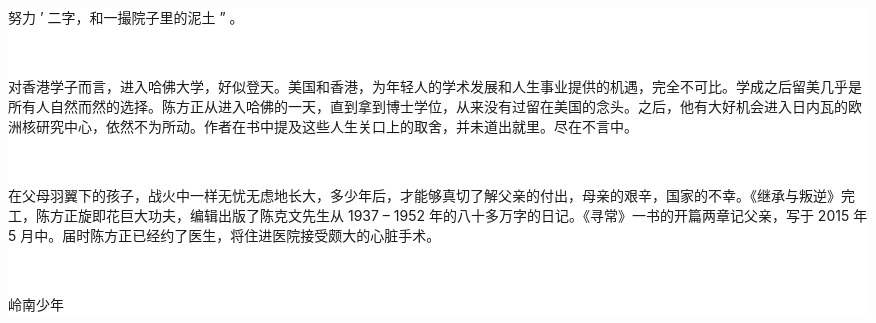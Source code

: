    努力
  </span>
  <span class="s2">
   ’
  </span>
  <span class="s1">
   二字，和一撮院子里的泥土
  </span>
  <span class="s2">
   ”
  </span>
  <span class="s1">
   。
  </span>
 </p>
 <p class="p1">
  <span class="s1">
  </span>
  <br/>
 </p>
 <p class="p2">
  <span class="s1">
   对香港学子而言，进入哈佛大学，好似登天。美国和香港，为年轻人的学术发展和人生事业提供的机遇，完全不可比。学成之后留美几乎是所有人自然而然的选择。陈方正从进入哈佛的一天，直到拿到博士学位，从来没有过留在美国的念头。之后，他有大好机会进入日内瓦的欧洲核研究中心，依然不为所动。作者在书中提及这些人生关口上的取舍，并未道出就里。尽在不言中。
  </span>
 </p>
 <p class="p1">
  <span class="s1">
  </span>
  <br/>
 </p>
 <p class="p2">
  <span class="s1">
   在父母羽翼下的孩子，战火中一样无忧无虑地长大，多少年后，才能够真切了解父亲的付出，母亲的艰辛，国家的不幸。《继承与叛逆》完工，陈方正旋即花巨大功夫，编辑出版了陈克文先生从
  </span>
  <span class="s2">
   1937 – 1952
  </span>
  <span class="s1">
   年的八十多万字的日记。《寻常》一书的开篇两章记父亲，写于
  </span>
  <span class="s2">
   2015
  </span>
  <span class="s1">
   年
  </span>
  <span class="s2">
   5
  </span>
  <span class="s1">
   月中。届时陈方正已经约了医生，将住进医院接受颇大的心脏手术。
  </span>
 </p>
 <p class="p1">
  <span class="s1">
  </span>
  <br/>
 </p>
 <p class="p2">
  <span class="s1">
   岭南少年
  </span>
 </p>
